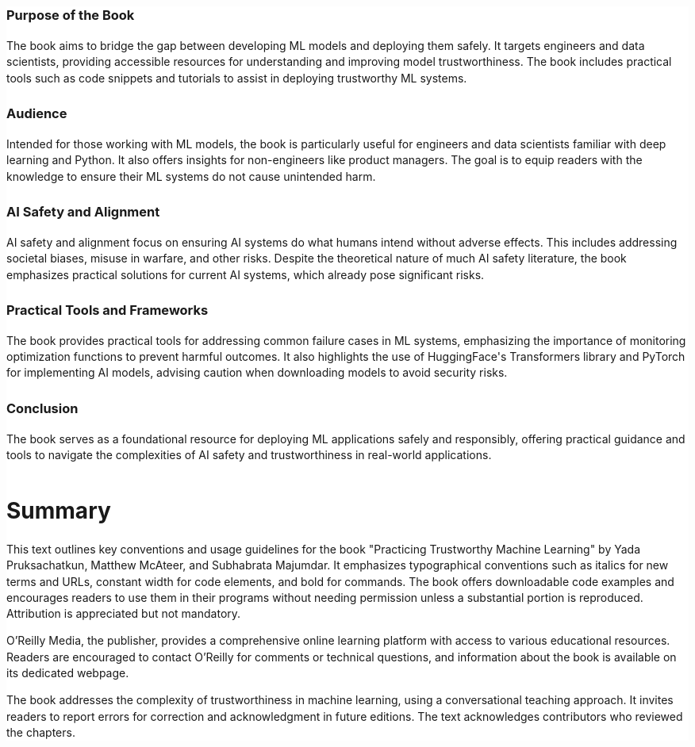 ### Purpose of the Book

The book aims to bridge the gap between developing ML models and deploying them safely. It targets engineers and data scientists, providing accessible resources for understanding and improving model trustworthiness. The book includes practical tools such as code snippets and tutorials to assist in deploying trustworthy ML systems.

### Audience

Intended for those working with ML models, the book is particularly useful for engineers and data scientists familiar with deep learning and Python. It also offers insights for non-engineers like product managers. The goal is to equip readers with the knowledge to ensure their ML systems do not cause unintended harm.

### AI Safety and Alignment

AI safety and alignment focus on ensuring AI systems do what humans intend without adverse effects. This includes addressing societal biases, misuse in warfare, and other risks. Despite the theoretical nature of much AI safety literature, the book emphasizes practical solutions for current AI systems, which already pose significant risks.

### Practical Tools and Frameworks

The book provides practical tools for addressing common failure cases in ML systems, emphasizing the importance of monitoring optimization functions to prevent harmful outcomes. It also highlights the use of HuggingFace's Transformers library and PyTorch for implementing AI models, advising caution when downloading models to avoid security risks.

### Conclusion

The book serves as a foundational resource for deploying ML applications safely and responsibly, offering practical guidance and tools to navigate the complexities of AI safety and trustworthiness in real-world applications.



# Summary

This text outlines key conventions and usage guidelines for the book "Practicing Trustworthy Machine Learning" by Yada Pruksachatkun, Matthew McAteer, and Subhabrata Majumdar. It emphasizes typographical conventions such as italics for new terms and URLs, constant width for code elements, and bold for commands. The book offers downloadable code examples and encourages readers to use them in their programs without needing permission unless a substantial portion is reproduced. Attribution is appreciated but not mandatory.

O’Reilly Media, the publisher, provides a comprehensive online learning platform with access to various educational resources. Readers are encouraged to contact O’Reilly for comments or technical questions, and information about the book is available on its dedicated webpage.

The book addresses the complexity of trustworthiness in machine learning, using a conversational teaching approach. It invites readers to report errors for correction and acknowledgment in future editions. The text acknowledges contributors who reviewed the chapters.

